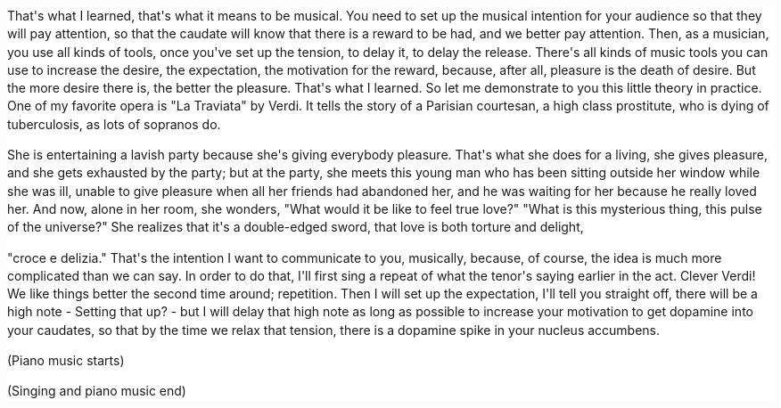 That's what I learned, that's what it means to be musical. You need to set up the musical
intention for your audience so that they will pay attention, so that the caudate will know
that there is a reward to be had, and we better pay attention. Then, as a musician, you
use all kinds of tools, once you've set up the tension, to delay it, to delay the release.
There's all kinds of music tools you can use to increase the desire, the expectation, the
motivation for the reward, because, after all, pleasure is the death of desire. But the
more desire there is, the better the pleasure. That's what I learned. So let me
demonstrate to you this little theory in practice. One of my favorite opera is "La
Traviata" by Verdi. It tells the story of a Parisian courtesan, a high class prostitute,
who is dying of tuberculosis, as lots of sopranos do. 

She is entertaining a lavish party because she's giving everybody pleasure. That's what
she does for a living, she gives pleasure, and she gets exhausted by the party; but at the
party, she meets this young man who has been sitting outside her window while she was ill,
unable to give pleasure when all her friends had abandoned her, and he was waiting for her
because he really loved her. And now, alone in her room, she wonders, "What would it be
like to feel true love?" "What is this mysterious thing, this pulse of the universe?" She
realizes that it's a double-edged sword, that love is both torture and delight,

"croce e delizia." That's the intention I want to communicate to you, musically, because,
of course, the idea is much more complicated than we can say. In order to do that, I'll
first sing a repeat of what the tenor's saying earlier in the act. Clever Verdi! We like
things better the second time around; repetition. Then I will set up the expectation, I'll
tell you straight off, there will be a high note - Setting that up? - but I will delay
that high note as long as possible to increase your motivation to get dopamine into your
caudates, so that by the time we relax that tension, there is a dopamine spike in your
nucleus accumbens. 

(Piano music starts) 

(Singing and piano music end) 

